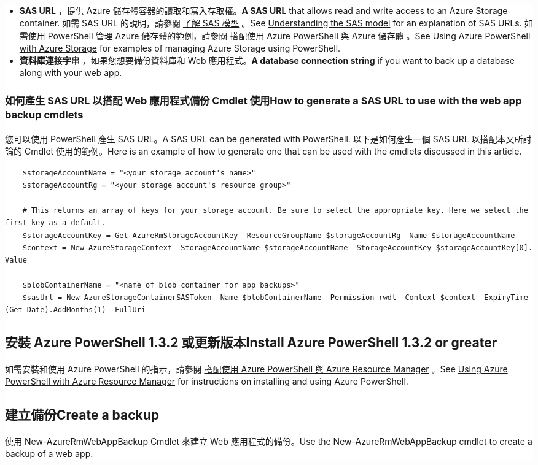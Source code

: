 * <span data-ttu-id="c80a3-110">**SAS URL** ，提供 Azure 儲存體容器的讀取和寫入存取權。</span><span class="sxs-lookup"><span data-stu-id="c80a3-110">**A SAS URL** that allows read and write access to an Azure Storage container.</span></span> <span data-ttu-id="c80a3-111">如需 SAS URL 的說明，請參閱 [了解 SAS 模型](../storage/common/storage-dotnet-shared-access-signature-part-1.md) 。</span><span class="sxs-lookup"><span data-stu-id="c80a3-111">See [Understanding the SAS model](../storage/common/storage-dotnet-shared-access-signature-part-1.md) for an explanation of SAS URLs.</span></span> <span data-ttu-id="c80a3-112">如需使用 PowerShell 管理 Azure 儲存體的範例，請參閱 [搭配使用 Azure PowerShell 與 Azure 儲存體](../storage/common/storage-powershell-guide-full.md) 。</span><span class="sxs-lookup"><span data-stu-id="c80a3-112">See [Using Azure PowerShell with Azure Storage](../storage/common/storage-powershell-guide-full.md) for examples of managing Azure Storage using PowerShell.</span></span>
* <span data-ttu-id="c80a3-113">**資料庫連接字串** ，如果您想要備份資料庫和 Web 應用程式。</span><span class="sxs-lookup"><span data-stu-id="c80a3-113">**A database connection string** if you want to back up a database along with your web app.</span></span>

### <a name="how-to-generate-a-sas-url-to-use-with-the-web-app-backup-cmdlets"></a><span data-ttu-id="c80a3-114">如何產生 SAS URL 以搭配 Web 應用程式備份 Cmdlet 使用</span><span class="sxs-lookup"><span data-stu-id="c80a3-114">How to generate a SAS URL to use with the web app backup cmdlets</span></span>
<span data-ttu-id="c80a3-115">您可以使用 PowerShell 產生 SAS URL。</span><span class="sxs-lookup"><span data-stu-id="c80a3-115">A SAS URL can be generated with PowerShell.</span></span> <span data-ttu-id="c80a3-116">以下是如何產生一個 SAS URL 以搭配本文所討論的 Cmdlet 使用的範例。</span><span class="sxs-lookup"><span data-stu-id="c80a3-116">Here is an example of how to generate one that can be used with the cmdlets discussed in this article.</span></span>

        $storageAccountName = "<your storage account's name>"
        $storageAccountRg = "<your storage account's resource group>"

        # This returns an array of keys for your storage account. Be sure to select the appropriate key. Here we select the first key as a default.
        $storageAccountKey = Get-AzureRmStorageAccountKey -ResourceGroupName $storageAccountRg -Name $storageAccountName
        $context = New-AzureStorageContext -StorageAccountName $storageAccountName -StorageAccountKey $storageAccountKey[0].Value

        $blobContainerName = "<name of blob container for app backups>"
        $sasUrl = New-AzureStorageContainerSASToken -Name $blobContainerName -Permission rwdl -Context $context -ExpiryTime (Get-Date).AddMonths(1) -FullUri

## <a name="install-azure-powershell-132-or-greater"></a><span data-ttu-id="c80a3-117">安裝 Azure PowerShell 1.3.2 或更新版本</span><span class="sxs-lookup"><span data-stu-id="c80a3-117">Install Azure PowerShell 1.3.2 or greater</span></span>
<span data-ttu-id="c80a3-118">如需安裝和使用 Azure PowerShell 的指示，請參閱 [搭配使用 Azure PowerShell 與 Azure Resource Manager](/powershell/azure/overview) 。</span><span class="sxs-lookup"><span data-stu-id="c80a3-118">See [Using Azure PowerShell with Azure Resource Manager](/powershell/azure/overview) for instructions on installing and using Azure PowerShell.</span></span>

## <a name="create-a-backup"></a><span data-ttu-id="c80a3-119">建立備份</span><span class="sxs-lookup"><span data-stu-id="c80a3-119">Create a backup</span></span>
<span data-ttu-id="c80a3-120">使用 New-AzureRmWebAppBackup Cmdlet 來建立 Web 應用程式的備份。</span><span class="sxs-lookup"><span data-stu-id="c80a3-120">Use the New-AzureRmWebAppBackup cmdlet to create a backup of a web app.</span></span>
